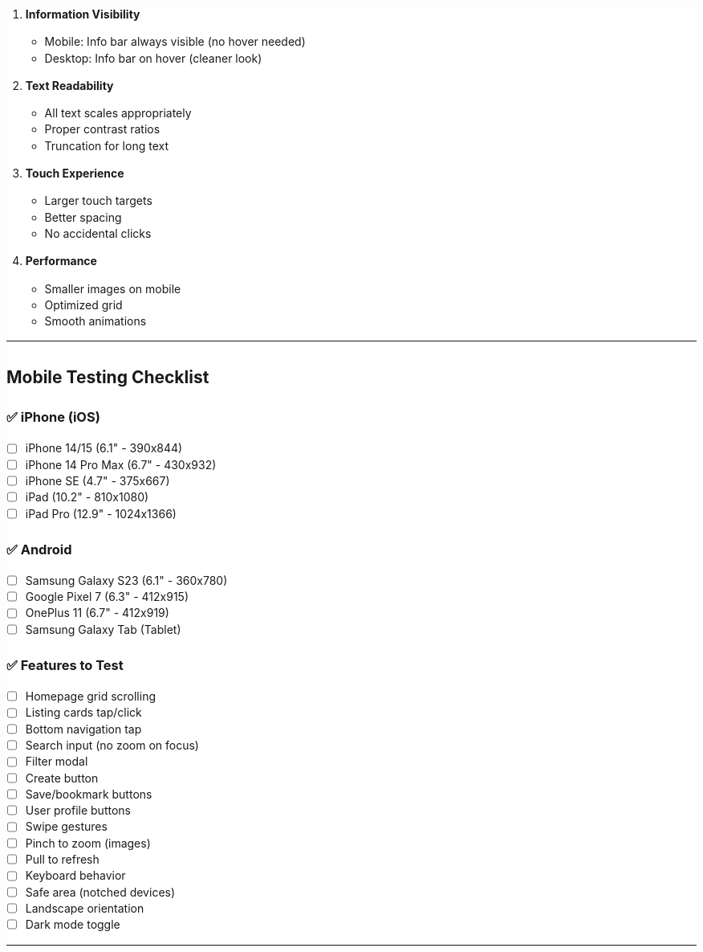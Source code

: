 1. **Information Visibility**
   - Mobile: Info bar always visible (no hover needed)
   - Desktop: Info bar on hover (cleaner look)

2. **Text Readability**
   - All text scales appropriately
   - Proper contrast ratios
   - Truncation for long text

3. **Touch Experience**
   - Larger touch targets
   - Better spacing
   - No accidental clicks

4. **Performance**
   - Smaller images on mobile
   - Optimized grid
   - Smooth animations

---

## Mobile Testing Checklist

### ✅ iPhone (iOS)
- [ ] iPhone 14/15 (6.1" - 390x844)
- [ ] iPhone 14 Pro Max (6.7" - 430x932)
- [ ] iPhone SE (4.7" - 375x667)
- [ ] iPad (10.2" - 810x1080)
- [ ] iPad Pro (12.9" - 1024x1366)

### ✅ Android
- [ ] Samsung Galaxy S23 (6.1" - 360x780)
- [ ] Google Pixel 7 (6.3" - 412x915)
- [ ] OnePlus 11 (6.7" - 412x919)
- [ ] Samsung Galaxy Tab (Tablet)

### ✅ Features to Test
- [ ] Homepage grid scrolling
- [ ] Listing cards tap/click
- [ ] Bottom navigation tap
- [ ] Search input (no zoom on focus)
- [ ] Filter modal
- [ ] Create button
- [ ] Save/bookmark buttons
- [ ] User profile buttons
- [ ] Swipe gestures
- [ ] Pinch to zoom (images)
- [ ] Pull to refresh
- [ ] Keyboard behavior
- [ ] Safe area (notched devices)
- [ ] Landscape orientation
- [ ] Dark mode toggle

---